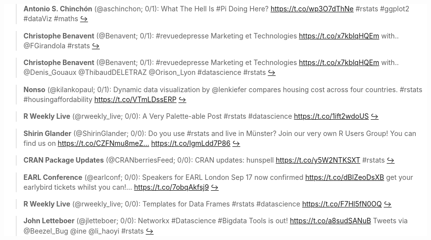 


> **Antonio S. Chinchón** (@aschinchon; 0/1): What The Hell Is #Pi Doing Here? https://t.co/wp3O7dThNe #rstats #ggplot2 #dataViz #maths  [&#8618;](https://twitter.com/dataandme/status/866295879250186240)




> **Christophe Benavent** (@Benavent; 0/1): #revuedepresse Marketing et Technologies https://t.co/x7kblqHQEm with.. @FGirandola #rstats  [&#8618;](https://twitter.com/dataandme/status/866277794526965760)




> **Christophe Benavent** (@Benavent; 0/1): #revuedepresse Marketing et Technologies https://t.co/x7kblqHQEm with.. @Denis_Gouaux @ThibaudDELETRAZ @Orison_Lyon #datascience #rstats  [&#8618;](https://twitter.com/dataandme/status/866217398910799872)




> **Nonso** (@kilankopaul; 0/1): Dynamic data visualization by @lenkiefer compares housing cost across four countries.  #rstats #housingaffordability https://t.co/VTmLDssERP  [&#8618;](https://twitter.com/dataandme/status/866135447919091712)




> **R Weekly Live** (@rweekly_live; 0/0): A Very Palette-able  Post #rstats #datascience https://t.co/1ift2wdoUS  [&#8618;](https://twitter.com/dataandme/status/866347621023178752)




> **Shirin Glander** (@ShirinGlander; 0/0): Do you use #rstats and live in Münster? Join our very own R Users Group! You can find us on https://t.co/CZFNmu8meZ… https://t.co/lgmLdd7P86  [&#8618;](https://twitter.com/dataandme/status/866341241629409280)




> **CRAN Package Updates** (@CRANberriesFeed; 0/0): CRAN updates: hunspell https://t.co/y5W2NTKSXT #rstats  [&#8618;](https://twitter.com/dataandme/status/866338350919299074)




> **EARL Conference** (@earlconf; 0/0): Speakers for EARL London Sep 17 now confirmed https://t.co/dBlZeoDsXB  get your earlybird tickets whilst you can!… https://t.co/7obqAkfsj9  [&#8618;](https://twitter.com/dataandme/status/866335033694576645)




> **R Weekly Live** (@rweekly_live; 0/0): Templates for Data Frames #rstats #datascience https://t.co/F7Hl5fN0OQ  [&#8618;](https://twitter.com/dataandme/status/866332513559621634)




> **John Letteboer** (@jletteboer; 0/0): Networkx #Datascience #Bigdata Tools is out! https://t.co/a8sudSANuB Tweets via @Beezel_Bug @ine @li_haoyi #rstats  [&#8618;](https://twitter.com/dataandme/status/866325913297969153)



